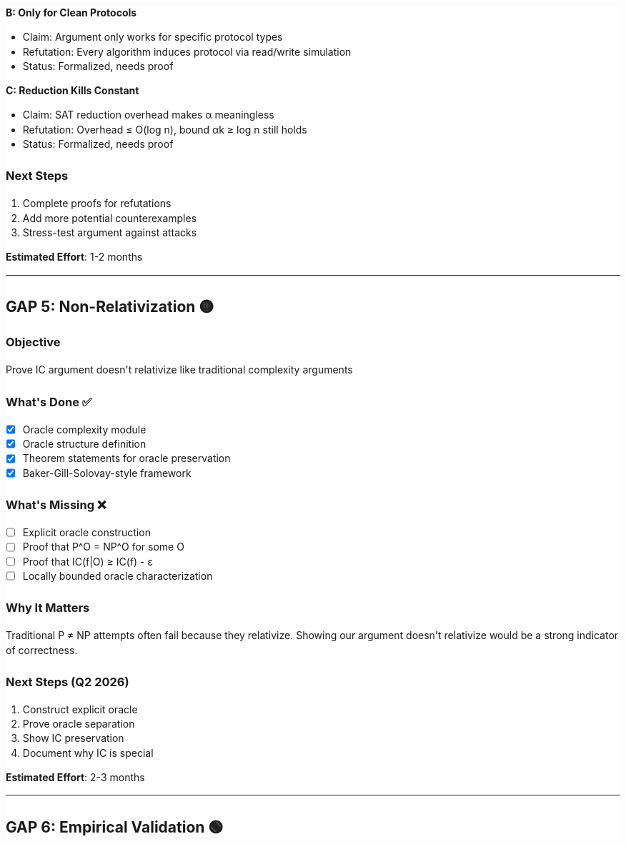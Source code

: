 **B: Only for Clean Protocols**
- Claim: Argument only works for specific protocol types
- Refutation: Every algorithm induces protocol via read/write simulation
- Status: Formalized, needs proof

**C: Reduction Kills Constant**
- Claim: SAT reduction overhead makes α meaningless
- Refutation: Overhead ≤ O(log n), bound αk ≥ log n still holds
- Status: Formalized, needs proof

### Next Steps
1. Complete proofs for refutations
2. Add more potential counterexamples
3. Stress-test argument against attacks

**Estimated Effort**: 1-2 months

---

## GAP 5: Non-Relativization 🟡

### Objective
Prove IC argument doesn't relativize like traditional complexity arguments

### What's Done ✅
- [x] Oracle complexity module
- [x] Oracle structure definition
- [x] Theorem statements for oracle preservation
- [x] Baker-Gill-Solovay-style framework

### What's Missing ❌
- [ ] Explicit oracle construction
- [ ] Proof that P^O = NP^O for some O
- [ ] Proof that IC(f|O) ≥ IC(f) - ε
- [ ] Locally bounded oracle characterization

### Why It Matters
Traditional P ≠ NP attempts often fail because they relativize. Showing our argument doesn't relativize would be a strong indicator of correctness.

### Next Steps (Q2 2026)
1. Construct explicit oracle
2. Prove oracle separation
3. Show IC preservation
4. Document why IC is special

**Estimated Effort**: 2-3 months

---

## GAP 6: Empirical Validation 🟢
